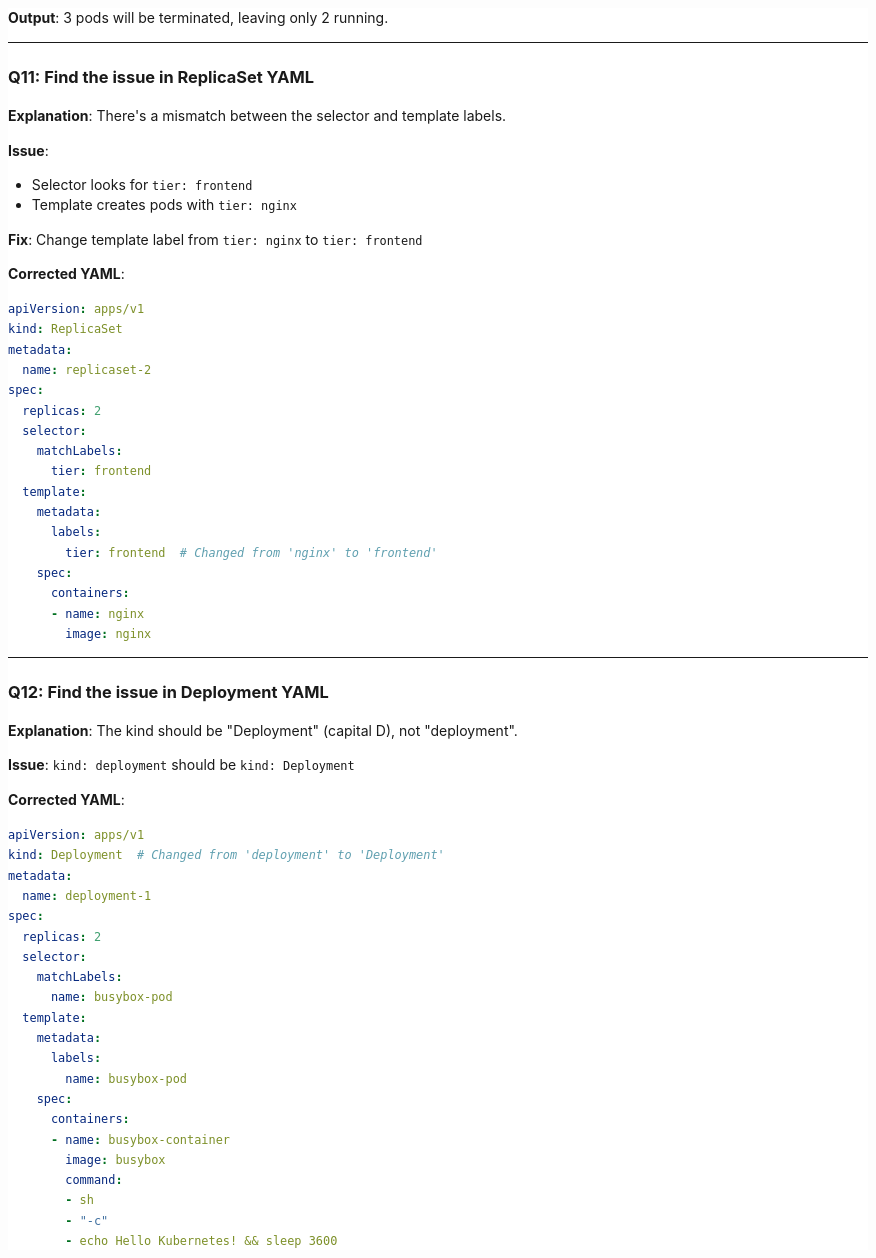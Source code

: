 **Output**: 3 pods will be terminated, leaving only 2 running.

---

### Q11: Find the issue in ReplicaSet YAML

**Explanation**: There's a mismatch between the selector and template labels.

**Issue**: 
- Selector looks for `tier: frontend`
- Template creates pods with `tier: nginx`

**Fix**: Change template label from `tier: nginx` to `tier: frontend`

**Corrected YAML**:
```yaml
apiVersion: apps/v1
kind: ReplicaSet
metadata:
  name: replicaset-2
spec:
  replicas: 2
  selector:
    matchLabels:
      tier: frontend
  template:
    metadata:
      labels:
        tier: frontend  # Changed from 'nginx' to 'frontend'
    spec:
      containers:
      - name: nginx
        image: nginx
```

---

### Q12: Find the issue in Deployment YAML

**Explanation**: The kind should be "Deployment" (capital D), not "deployment".

**Issue**: `kind: deployment` should be `kind: Deployment`

**Corrected YAML**:
```yaml
apiVersion: apps/v1
kind: Deployment  # Changed from 'deployment' to 'Deployment'
metadata:
  name: deployment-1
spec:
  replicas: 2
  selector:
    matchLabels:
      name: busybox-pod
  template:
    metadata:
      labels:
        name: busybox-pod
    spec:
      containers:
      - name: busybox-container
        image: busybox
        command:
        - sh
        - "-c"
        - echo Hello Kubernetes! && sleep 3600
```
